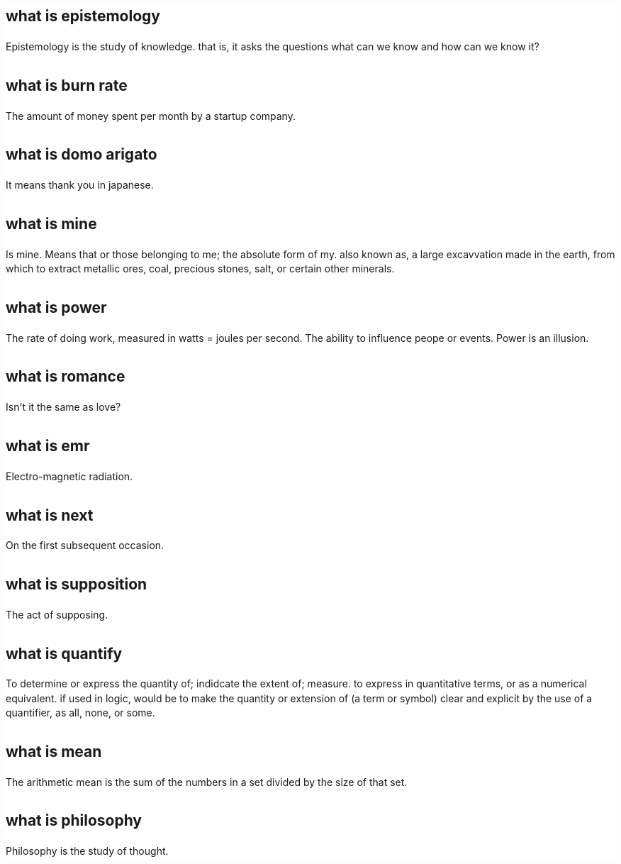 ## what is epistemology
Epistemology is the study of knowledge. that is, it asks the questions what can we know and how can we know it?

## what is burn rate
The amount of money spent per month by a startup company.

## what is domo arigato
It means thank you in japanese.

## what is mine
Is mine.
Means that or those belonging to me; the absolute form of my. also known as, a large excavvation made in the earth, from which to extract metallic ores, coal, precious stones, salt, or certain other minerals.

## what is power
The rate of doing work, measured in watts = joules per second.
The ability to influence peope or events.
Power is an illusion.

## what is romance
Isn't it the same as love?

## what is emr
Electro-magnetic radiation.

## what is next
On the first subsequent occasion.

## what is supposition
The act of supposing.

## what is quantify
To determine or express the quantity of; indidcate the extent of; measure. to express in quantitative terms, or as a numerical equivalent. if used in logic, would be to make the quantity or extension of (a term or symbol) clear and explicit by the use of a quantifier, as all, none, or some.

## what is mean
The arithmetic mean is the sum of the numbers in a set divided by the size of that set.

## what is philosophy
Philosophy is the study of thought.
